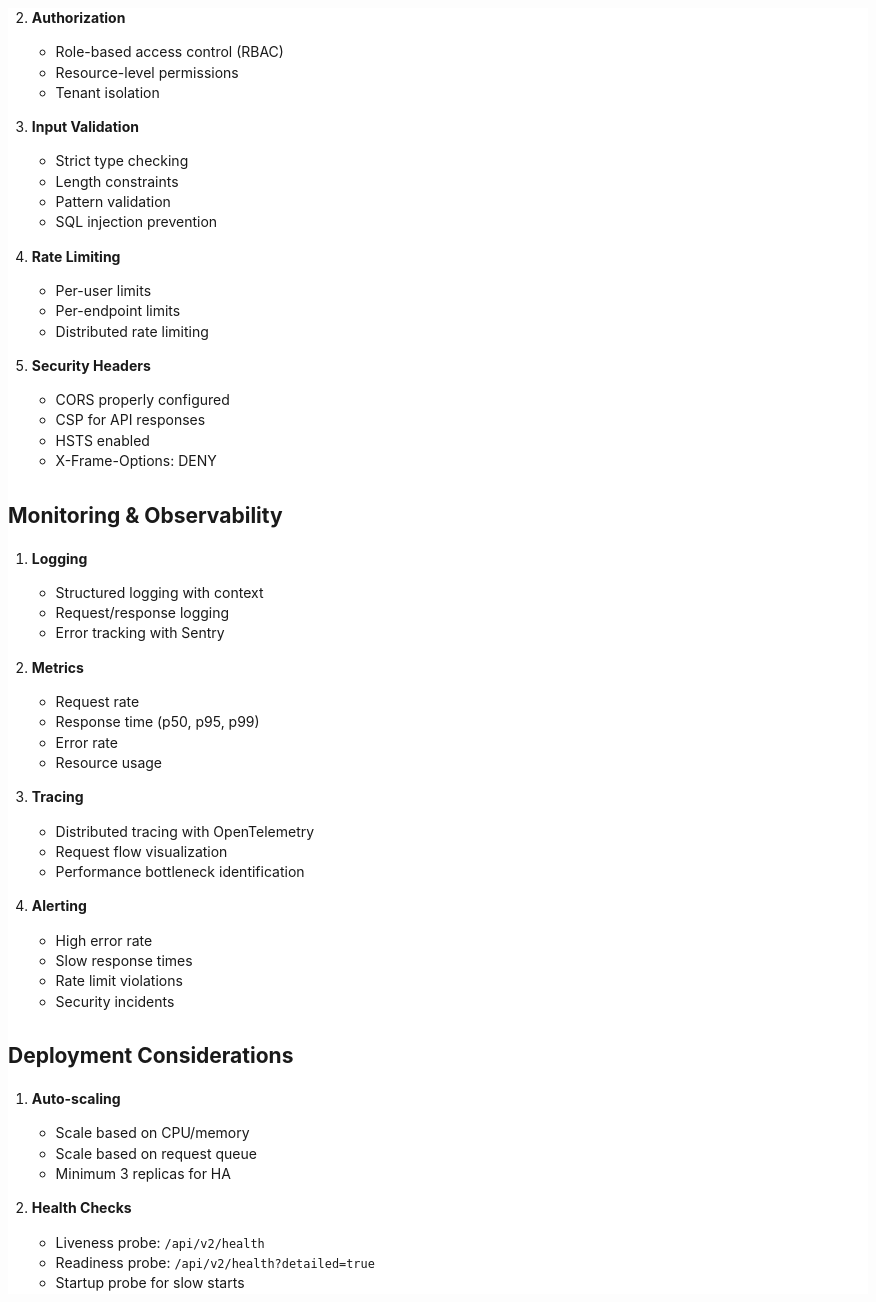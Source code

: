 2. **Authorization**
   - Role-based access control (RBAC)
   - Resource-level permissions
   - Tenant isolation

3. **Input Validation**
   - Strict type checking
   - Length constraints
   - Pattern validation
   - SQL injection prevention

4. **Rate Limiting**
   - Per-user limits
   - Per-endpoint limits
   - Distributed rate limiting

5. **Security Headers**
   - CORS properly configured
   - CSP for API responses
   - HSTS enabled
   - X-Frame-Options: DENY

## Monitoring & Observability

1. **Logging**
   - Structured logging with context
   - Request/response logging
   - Error tracking with Sentry

2. **Metrics**
   - Request rate
   - Response time (p50, p95, p99)
   - Error rate
   - Resource usage

3. **Tracing**
   - Distributed tracing with OpenTelemetry
   - Request flow visualization
   - Performance bottleneck identification

4. **Alerting**
   - High error rate
   - Slow response times
   - Rate limit violations
   - Security incidents

## Deployment Considerations

1. **Auto-scaling**
   - Scale based on CPU/memory
   - Scale based on request queue
   - Minimum 3 replicas for HA

2. **Health Checks**
   - Liveness probe: `/api/v2/health`
   - Readiness probe: `/api/v2/health?detailed=true`
   - Startup probe for slow starts
